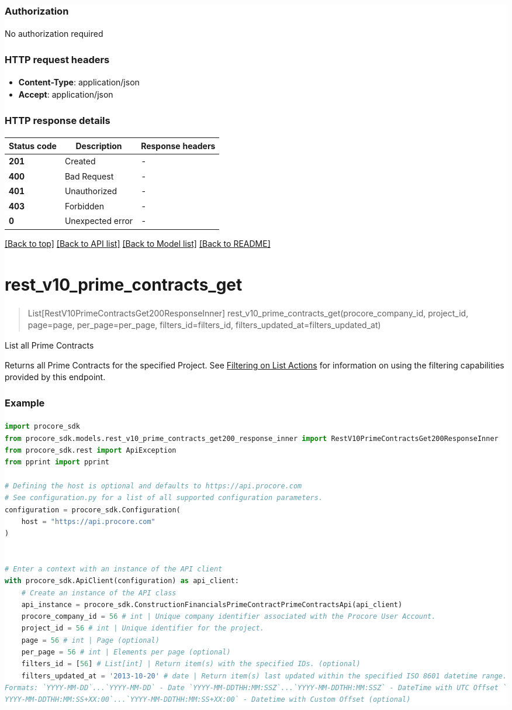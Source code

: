 ### Authorization

No authorization required

### HTTP request headers

 - **Content-Type**: application/json
 - **Accept**: application/json

### HTTP response details

| Status code | Description | Response headers |
|-------------|-------------|------------------|
**201** | Created |  -  |
**400** | Bad Request |  -  |
**401** | Unauthorized |  -  |
**403** | Forbidden |  -  |
**0** | Unexpected error |  -  |

[[Back to top]](#) [[Back to API list]](../README.md#documentation-for-api-endpoints) [[Back to Model list]](../README.md#documentation-for-models) [[Back to README]](../README.md)

# **rest_v10_prime_contracts_get**
> List[RestV10PrimeContractsGet200ResponseInner] rest_v10_prime_contracts_get(procore_company_id, project_id, page=page, per_page=per_page, filters_id=filters_id, filters_updated_at=filters_updated_at)

List all Prime Contracts

Returns all Prime Contracts for the specified Project.  See [Filtering on List Actions](https://developers.procore.com/documentation/filtering-on-list-actions) for information on using the filtering capabilities provided by this endpoint.

### Example


```python
import procore_sdk
from procore_sdk.models.rest_v10_prime_contracts_get200_response_inner import RestV10PrimeContractsGet200ResponseInner
from procore_sdk.rest import ApiException
from pprint import pprint

# Defining the host is optional and defaults to https://api.procore.com
# See configuration.py for a list of all supported configuration parameters.
configuration = procore_sdk.Configuration(
    host = "https://api.procore.com"
)


# Enter a context with an instance of the API client
with procore_sdk.ApiClient(configuration) as api_client:
    # Create an instance of the API class
    api_instance = procore_sdk.ConstructionFinancialsPrimeContractPrimeContractsApi(api_client)
    procore_company_id = 56 # int | Unique company identifier associated with the Procore User Account.
    project_id = 56 # int | Unique identifier for the project.
    page = 56 # int | Page (optional)
    per_page = 56 # int | Elements per page (optional)
    filters_id = [56] # List[int] | Return item(s) with the specified IDs. (optional)
    filters_updated_at = '2013-10-20' # date | Return item(s) last updated within the specified ISO 8601 datetime range. Formats: `YYYY-MM-DD`...`YYYY-MM-DD` - Date `YYYY-MM-DDTHH:MM:SSZ`...`YYYY-MM-DDTHH:MM:SSZ` - DateTime with UTC Offset `YYYY-MM-DDTHH:MM:SS+XX:00`...`YYYY-MM-DDTHH:MM:SS+XX:00` - Datetime with Custom Offset (optional)

```